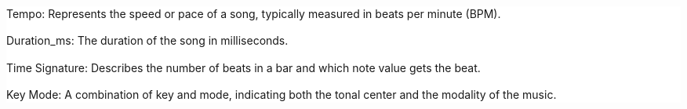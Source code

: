 Tempo: Represents the speed or pace of a song, typically measured in beats per minute (BPM).

Duration_ms: The duration of the song in milliseconds.

Time Signature: Describes the number of beats in a bar and which note value gets the beat.

Key Mode: A combination of key and mode, indicating both the tonal center and the modality of the music.
